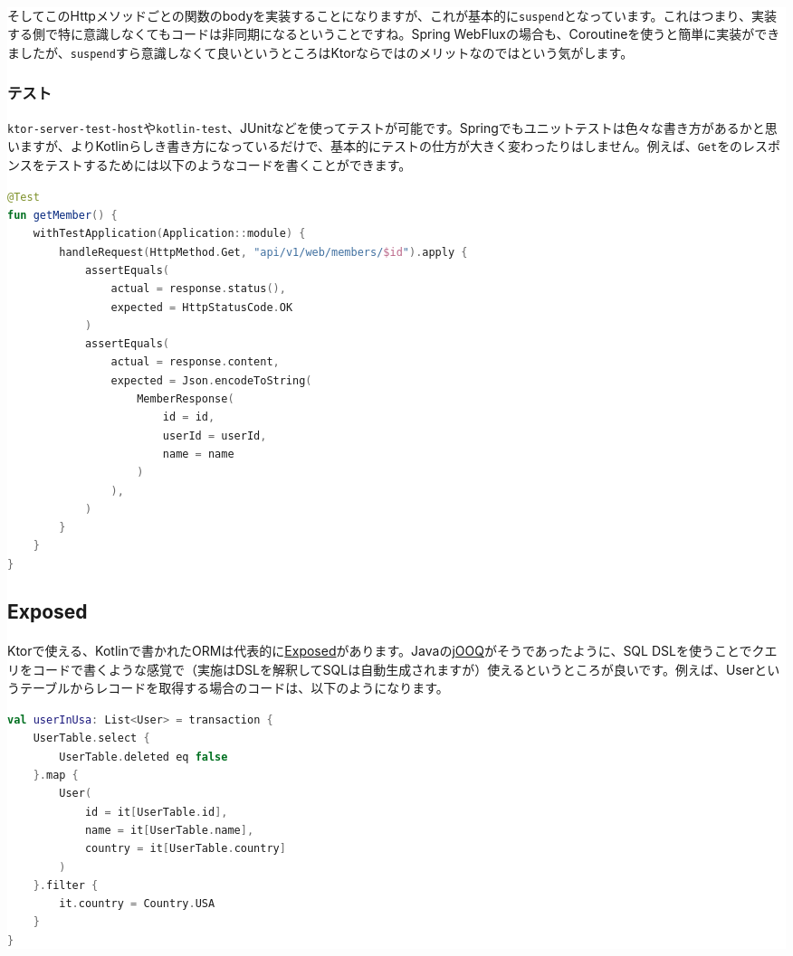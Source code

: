 そしてこのHttpメソッドごとの関数のbodyを実装することになりますが、これが基本的に`suspend`となっています。これはつまり、実装する側で特に意識しなくてもコードは非同期になるということですね。Spring WebFluxの場合も、Coroutineを使うと簡単に実装ができましたが、`suspend`すら意識しなくて良いというところはKtorならではのメリットなのではという気がします。

### テスト

`ktor-server-test-host`や`kotlin-test`、JUnitなどを使ってテストが可能です。Springでもユニットテストは色々な書き方があるかと思いますが、よりKotlinらしき書き方になっているだけで、基本的にテストの仕方が大きく変わったりはしません。例えば、`Get`をのレスポンスをテストするためには以下のようなコードを書くことができます。

```kotlin
@Test
fun getMember() {
    withTestApplication(Application::module) {
        handleRequest(HttpMethod.Get, "api/v1/web/members/$id").apply {
            assertEquals(
                actual = response.status(),
                expected = HttpStatusCode.OK
            )
            assertEquals(
                actual = response.content,
                expected = Json.encodeToString(
                    MemberResponse(
                        id = id,
                        userId = userId,
                        name = name
                    )
                ),
            )
        }
    }
}
```

## Exposed

Ktorで使える、Kotlinで書かれたORMは代表的に[Exposed](https://github.com/JetBrains/Exposed)があります。Javaの[jOOQ](https://www.jooq.org)がそうであったように、SQL DSLを使うことでクエリをコードで書くような感覚で（実施はDSLを解釈してSQLは自動生成されますが）使えるというところが良いです。例えば、Userというテーブルからレコードを取得する場合のコードは、以下のようになります。

```kotlin
val userInUsa: List<User> = transaction {
    UserTable.select {
        UserTable.deleted eq false
    }.map {
        User(
            id = it[UserTable.id],
            name = it[UserTable.name],
            country = it[UserTable.country]
        )
    }.filter {
        it.country = Country.USA
    }
}
```
